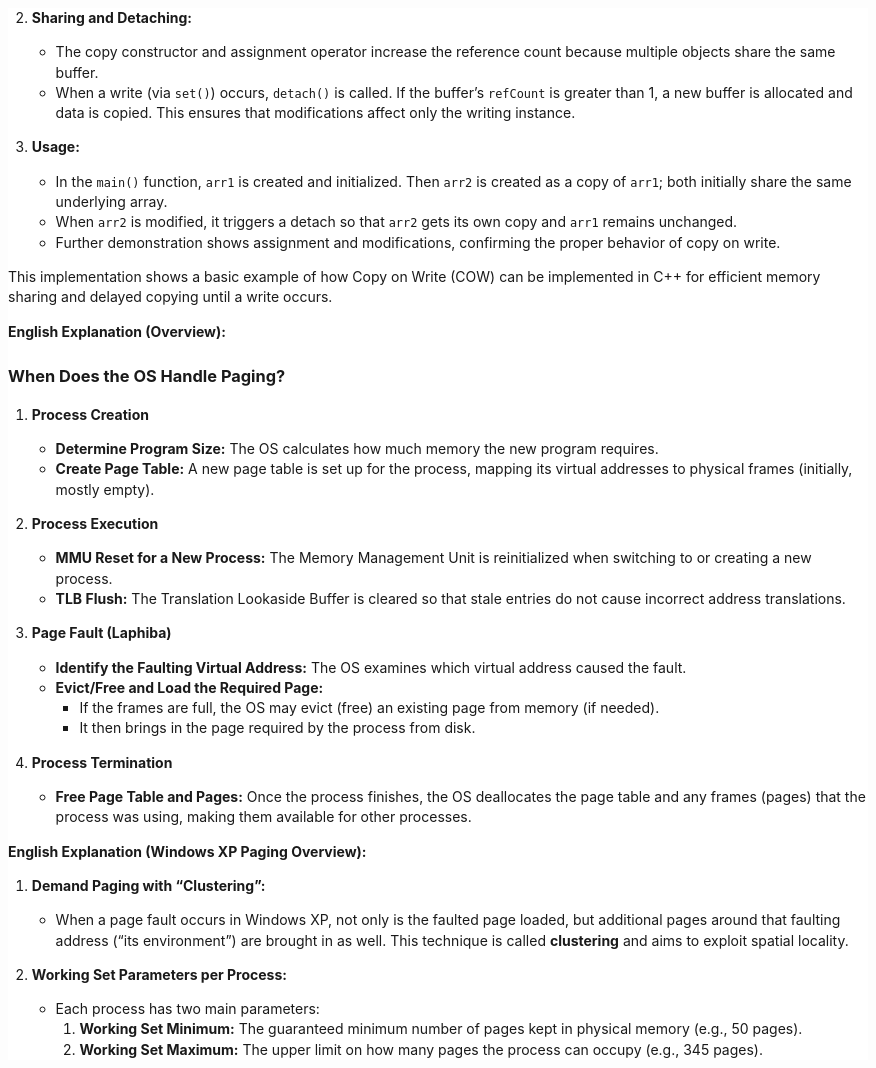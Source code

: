 2. **Sharing and Detaching:**  
   - The copy constructor and assignment operator increase the reference count because multiple objects share the same buffer.  
   - When a write (via `set()`) occurs, `detach()` is called. If the buffer’s `refCount` is greater than 1, a new buffer is allocated and data is copied. This ensures that modifications affect only the writing instance.

3. **Usage:**  
   - In the `main()` function, `arr1` is created and initialized. Then `arr2` is created as a copy of `arr1`; both initially share the same underlying array.  
   - When `arr2` is modified, it triggers a detach so that `arr2` gets its own copy and `arr1` remains unchanged.  
   - Further demonstration shows assignment and modifications, confirming the proper behavior of copy on write.

This implementation shows a basic example of how Copy on Write (COW) can be implemented in C++ for efficient memory sharing and delayed copying until a write occurs.




**English Explanation (Overview):**

### When Does the OS Handle Paging?

1. **Process Creation**
   - **Determine Program Size:** The OS calculates how much memory the new program requires.  
   - **Create Page Table:** A new page table is set up for the process, mapping its virtual addresses to physical frames (initially, mostly empty).

2. **Process Execution**
   - **MMU Reset for a New Process:** The Memory Management Unit is reinitialized when switching to or creating a new process.  
   - **TLB Flush:** The Translation Lookaside Buffer is cleared so that stale entries do not cause incorrect address translations.

3. **Page Fault (Laphiba)**
   - **Identify the Faulting Virtual Address:** The OS examines which virtual address caused the fault.  
   - **Evict/Free and Load the Required Page:**  
     - If the frames are full, the OS may evict (free) an existing page from memory (if needed).  
     - It then brings in the page required by the process from disk.

4. **Process Termination**
   - **Free Page Table and Pages:** Once the process finishes, the OS deallocates the page table and any frames (pages) that the process was using, making them available for other processes.




**English Explanation (Windows XP Paging Overview):**

1. **Demand Paging with “Clustering”:**  
   - When a page fault occurs in Windows XP, not only is the faulted page loaded, but additional pages around that faulting address (“its environment”) are brought in as well. This technique is called **clustering** and aims to exploit spatial locality.

2. **Working Set Parameters per Process:**  
   - Each process has two main parameters:
     1. **Working Set Minimum:** The guaranteed minimum number of pages kept in physical memory (e.g., 50 pages).
     2. **Working Set Maximum:** The upper limit on how many pages the process can occupy (e.g., 345 pages).
